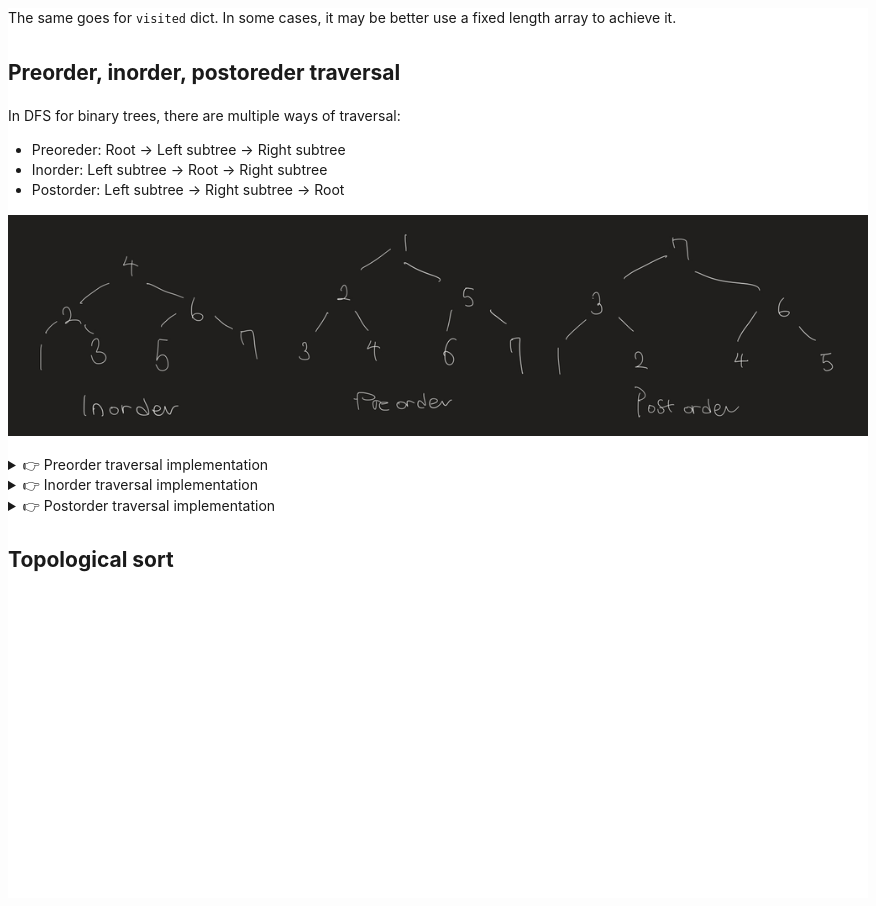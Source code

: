 The same goes for `visited` dict. In some cases, it may be better use a fixed length array to achieve it.

## Preorder, inorder, postoreder traversal

In DFS for binary trees, there are multiple ways of traversal:
- Preoreder: Root -> Left subtree -> Right subtree
- Inorder: Left subtree -> Root -> Right subtree
- Postorder: Left subtree -> Right subtree -> Root

![traversal0.jpeg](./traversal0.jpeg)

<details><summary>👉 Preorder traversal implementation</summary></details>

<details><summary>👉 Inorder traversal implementation</summary></details>

<details><summary>👉 Postorder traversal implementation</summary></details>


## Topological sort

![topological0.svg](./topological0.svg)